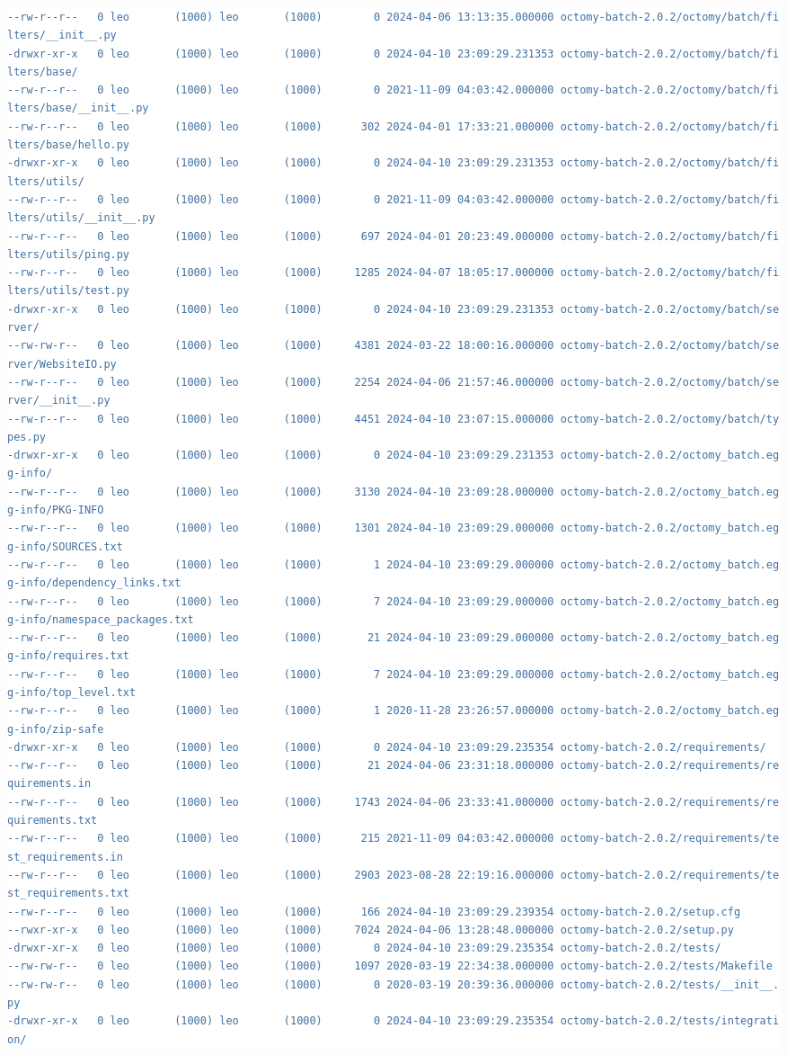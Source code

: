 ```diff
--rw-r--r--   0 leo       (1000) leo       (1000)        0 2024-04-06 13:13:35.000000 octomy-batch-2.0.2/octomy/batch/filters/__init__.py
-drwxr-xr-x   0 leo       (1000) leo       (1000)        0 2024-04-10 23:09:29.231353 octomy-batch-2.0.2/octomy/batch/filters/base/
--rw-r--r--   0 leo       (1000) leo       (1000)        0 2021-11-09 04:03:42.000000 octomy-batch-2.0.2/octomy/batch/filters/base/__init__.py
--rw-r--r--   0 leo       (1000) leo       (1000)      302 2024-04-01 17:33:21.000000 octomy-batch-2.0.2/octomy/batch/filters/base/hello.py
-drwxr-xr-x   0 leo       (1000) leo       (1000)        0 2024-04-10 23:09:29.231353 octomy-batch-2.0.2/octomy/batch/filters/utils/
--rw-r--r--   0 leo       (1000) leo       (1000)        0 2021-11-09 04:03:42.000000 octomy-batch-2.0.2/octomy/batch/filters/utils/__init__.py
--rw-r--r--   0 leo       (1000) leo       (1000)      697 2024-04-01 20:23:49.000000 octomy-batch-2.0.2/octomy/batch/filters/utils/ping.py
--rw-r--r--   0 leo       (1000) leo       (1000)     1285 2024-04-07 18:05:17.000000 octomy-batch-2.0.2/octomy/batch/filters/utils/test.py
-drwxr-xr-x   0 leo       (1000) leo       (1000)        0 2024-04-10 23:09:29.231353 octomy-batch-2.0.2/octomy/batch/server/
--rw-rw-r--   0 leo       (1000) leo       (1000)     4381 2024-03-22 18:00:16.000000 octomy-batch-2.0.2/octomy/batch/server/WebsiteIO.py
--rw-r--r--   0 leo       (1000) leo       (1000)     2254 2024-04-06 21:57:46.000000 octomy-batch-2.0.2/octomy/batch/server/__init__.py
--rw-r--r--   0 leo       (1000) leo       (1000)     4451 2024-04-10 23:07:15.000000 octomy-batch-2.0.2/octomy/batch/types.py
-drwxr-xr-x   0 leo       (1000) leo       (1000)        0 2024-04-10 23:09:29.231353 octomy-batch-2.0.2/octomy_batch.egg-info/
--rw-r--r--   0 leo       (1000) leo       (1000)     3130 2024-04-10 23:09:28.000000 octomy-batch-2.0.2/octomy_batch.egg-info/PKG-INFO
--rw-r--r--   0 leo       (1000) leo       (1000)     1301 2024-04-10 23:09:29.000000 octomy-batch-2.0.2/octomy_batch.egg-info/SOURCES.txt
--rw-r--r--   0 leo       (1000) leo       (1000)        1 2024-04-10 23:09:29.000000 octomy-batch-2.0.2/octomy_batch.egg-info/dependency_links.txt
--rw-r--r--   0 leo       (1000) leo       (1000)        7 2024-04-10 23:09:29.000000 octomy-batch-2.0.2/octomy_batch.egg-info/namespace_packages.txt
--rw-r--r--   0 leo       (1000) leo       (1000)       21 2024-04-10 23:09:29.000000 octomy-batch-2.0.2/octomy_batch.egg-info/requires.txt
--rw-r--r--   0 leo       (1000) leo       (1000)        7 2024-04-10 23:09:29.000000 octomy-batch-2.0.2/octomy_batch.egg-info/top_level.txt
--rw-r--r--   0 leo       (1000) leo       (1000)        1 2020-11-28 23:26:57.000000 octomy-batch-2.0.2/octomy_batch.egg-info/zip-safe
-drwxr-xr-x   0 leo       (1000) leo       (1000)        0 2024-04-10 23:09:29.235354 octomy-batch-2.0.2/requirements/
--rw-r--r--   0 leo       (1000) leo       (1000)       21 2024-04-06 23:31:18.000000 octomy-batch-2.0.2/requirements/requirements.in
--rw-r--r--   0 leo       (1000) leo       (1000)     1743 2024-04-06 23:33:41.000000 octomy-batch-2.0.2/requirements/requirements.txt
--rw-r--r--   0 leo       (1000) leo       (1000)      215 2021-11-09 04:03:42.000000 octomy-batch-2.0.2/requirements/test_requirements.in
--rw-r--r--   0 leo       (1000) leo       (1000)     2903 2023-08-28 22:19:16.000000 octomy-batch-2.0.2/requirements/test_requirements.txt
--rw-r--r--   0 leo       (1000) leo       (1000)      166 2024-04-10 23:09:29.239354 octomy-batch-2.0.2/setup.cfg
--rwxr-xr-x   0 leo       (1000) leo       (1000)     7024 2024-04-06 13:28:48.000000 octomy-batch-2.0.2/setup.py
-drwxr-xr-x   0 leo       (1000) leo       (1000)        0 2024-04-10 23:09:29.235354 octomy-batch-2.0.2/tests/
--rw-rw-r--   0 leo       (1000) leo       (1000)     1097 2020-03-19 22:34:38.000000 octomy-batch-2.0.2/tests/Makefile
--rw-rw-r--   0 leo       (1000) leo       (1000)        0 2020-03-19 20:39:36.000000 octomy-batch-2.0.2/tests/__init__.py
-drwxr-xr-x   0 leo       (1000) leo       (1000)        0 2024-04-10 23:09:29.235354 octomy-batch-2.0.2/tests/integration/
```